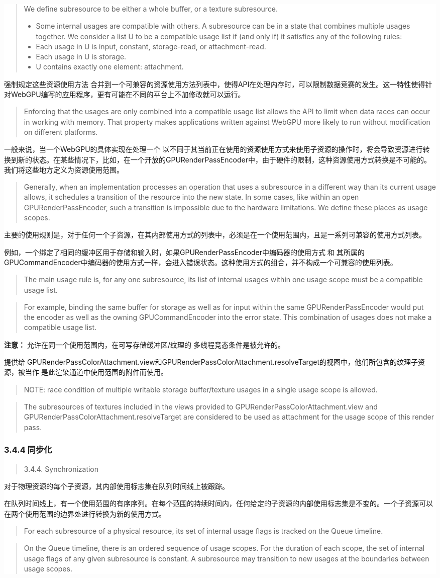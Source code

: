 > We define subresource to be either a whole buffer, or a texture subresource.
> * Some internal usages are compatible with others. A subresource can be in a state that combines multiple usages together. We consider a list U to be a compatible usage list if (and only if) it satisfies any of the following rules:
> * Each usage in U is input, constant, storage-read, or attachment-read.
> * Each usage in U is storage.
> * U contains exactly one element: attachment.

强制规定这些资源使用方法 合并到一个可兼容的资源使用方法列表中，使得API在处理内存时，可以限制数据竞赛的发生。这一特性使得针对WebGPU编写的应用程序，更有可能在不同的平台上不加修改就可以运行。

> Enforcing that the usages are only combined into a compatible usage list allows the API to limit when data races can occur in working with memory. That property makes applications written against WebGPU more likely to run without modification on different platforms.

一般来说，当一个WebGPU的具体实现在处理一个 以不同于其当前正在使用的资源使用方式来使用子资源的操作时，将会导致资源进行转换到新的状态。在某些情况下，比如，在一个开放的GPURenderPassEncoder中，由于硬件的限制，这种资源使用方式转换是不可能的。我们将这些地方定义为资源使用范围。

> Generally, when an implementation processes an operation that uses a subresource in a different way than its current usage allows, it schedules a transition of the resource into the new state. In some cases, like within an open GPURenderPassEncoder, such a transition is impossible due to the hardware limitations. We define these places as usage scopes.

主要的使用规则是，对于任何一个子资源，在其内部使用方式的列表中，必须是在一个使用范围内，且是一系列可兼容的使用方式列表。

例如，一个绑定了相同的缓冲区用于存储和输入时，如果GPURenderPassEncoder中编码器的使用方式 和 其所属的GPUCommandEncoder中编码器的使用方式一样，会进入错误状态。这种使用方式的组合，并不构成一个可兼容的使用列表。

> The main usage rule is, for any one subresource, its list of internal usages within one usage scope must be a compatible usage list.

> For example, binding the same buffer for storage as well as for input within the same GPURenderPassEncoder would put the encoder as well as the owning GPUCommandEncoder into the error state. This combination of usages does not make a compatible usage list.

**注意：** 允许在同一个使用范围内，在可写存储缓冲区/纹理的 多线程竞态条件是被允许的。

提供给 GPURenderPassColorAttachment.view和GPURenderPassColorAttachment.resolveTarget的视图中，他们所包含的纹理子资源，被当作 是此渲染通道中使用范围的附件而使用。

> NOTE: race condition of multiple writable storage buffer/texture usages in a single usage scope is allowed.

> The subresources of textures included in the views provided to GPURenderPassColorAttachment.view and GPURenderPassColorAttachment.resolveTarget are considered to be used as attachment for the usage scope of this render pass.

### 3.4.4 同步化
> 3.4.4. Synchronization

对于物理资源的每个子资源，其内部使用标志集在队列时间线上被跟踪。

在队列时间线上，有一个使用范围的有序序列。在每个范围的持续时间内，任何给定的子资源的内部使用标志集是不变的。一个子资源可以在两个使用范围的边界处进行转换为新的使用方式。

> For each subresource of a physical resource, its set of internal usage flags is tracked on the Queue timeline.

> On the Queue timeline, there is an ordered sequence of usage scopes. For the duration of each scope, the set of internal usage flags of any given subresource is constant. A subresource may transition to new usages at the boundaries between usage scopes.
